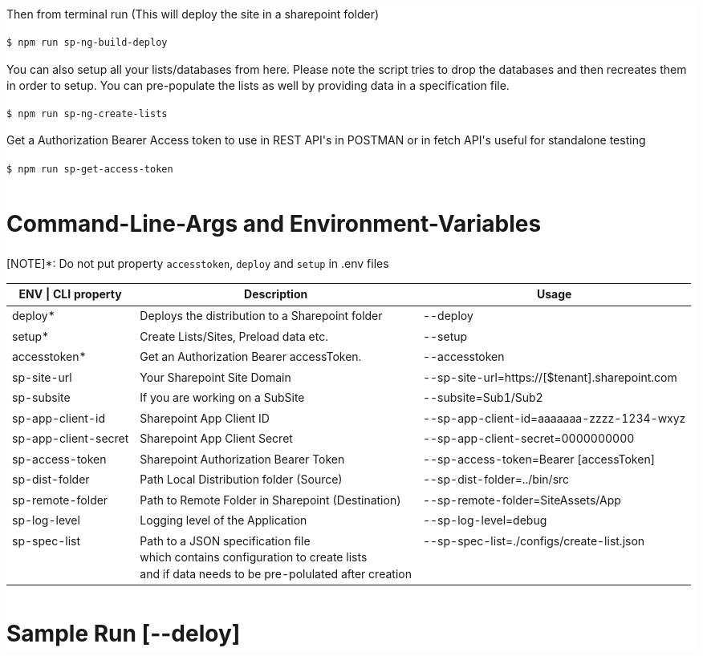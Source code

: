 Then from terminal run (This will deploy the site in a sharepoint folder)

```sh
$ npm run sp-ng-build-deploy
```

You can also setup all your lists/databases from here. Please note the script tries to drop the databases and then recreates them in order to setup. You can pre-populate the lists as well by providing data in a specification file.


```sh
$ npm run sp-ng-create-lists
```


Get a Authorization Bearer Access token to use in REST API's in POSTMAN or in fetch API's useful for standalone testing
```
$ npm run sp-get-access-token
```



# Command-Line-Args and Environment-Variables
[NOTE]*: Do not put property `accesstoken`, `deploy` and `setup` in .env files

| ENV \| CLI property | Description | Usage |
|--|--|--|
| deploy* | Deploys the distribution to a Sharepoint folder | --deploy |
| setup* | Create Lists/Sites, Preload data etc.|--setup |
| accesstoken* | Get an Authorization Bearer accessToken.|--accesstoken |
| sp-site-url | Your Sharepoint Site Domain | --sp-site-url=https://[$tenant].sharepoint.com|
| sp-subsite | If you are working on a SubSite |--subsite=Sub1/Sub2 |
| sp-app-client-id | Sharepoint App Client ID | --sp-app-client-id=aaaaaaa-zzzz-1234-wxyz|
| sp-app-client-secret | Sharepoint App Client Secret| --sp-app-client-secret=0000000000 |
| sp-access-token | Sharepoint Authorization Bearer Token | --sp-access-token=Bearer [accessToken]|
| sp-dist-folder | Path Local Distribution folder (Source)| --sp-dist-folder=../bin/src|
| sp-remote-folder | Path to Remote Folder in Sharepoint (Destination) | --sp-remote-folder=SiteAssets/App|
| sp-log-level | Logging level of the Application | --sp-log-level=debug|
| sp-spec-list | Path to a JSON specification file <br>which contains configuration to create lists <br> and if data needs to be pre-polulated after creation  | --sp-spec-list=./configs/create-list.json|

# Sample Run [--deloy]
